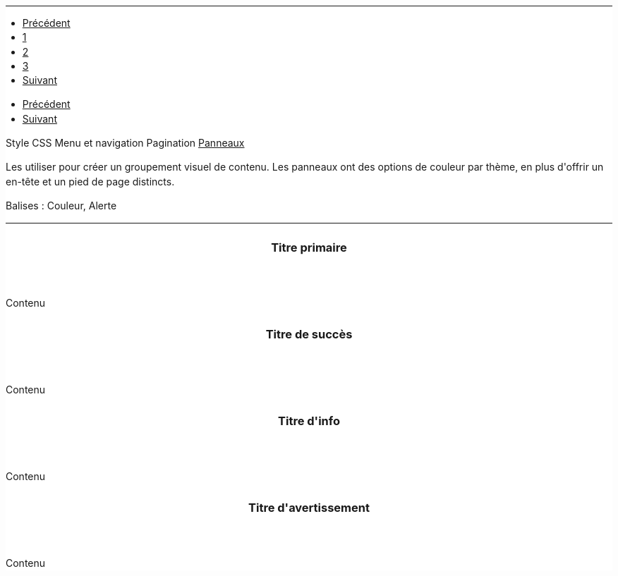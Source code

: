 <td><hr class="mrgn-tp-0">
<ul class="pagination mrgn-bttm-md mrgn-tp-0">
<li class="disabled"><a href="#" rel="prev">Précédent</a></li>
<li><a href="#">1</a></li>
<li><a href="#">2</a></li>
<li><a href="#">3</a></li>
<li><a href="#" rel="next">Suivant</a></li>
</ul>
<ul class="pager mrgn-bttm-0 mrgn-tp-0">
<li><a href="#" rel="prev">Précédent</a></li>
<li><a href="#" rel="next">Suivant</a></li>
</ul></td>
<td>Style CSS</td>
<td>Menu et navigation</td>
<td>Pagination</td>
</tr>

<tr class="col-xs-12 col-sm-6 col-md-4">
<td><a href="design/panels-fr.html" class="h4 mrgn-tp-0 mrgn-bttm-0">Panneaux</a></td>
<td><p>Les utiliser pour créer un groupement visuel de contenu. Les panneaux ont des options de couleur par thème, en plus d'offrir un en-tête et un pied de page distincts.</p></td>
<td class="text-muted small">Balises : Couleur, Alerte</td>
<td><hr class="mrgn-tp-0">
<div class="row">
<div class="col-sm-6">
<section class="panel panel-primary">
<header class="panel-heading">
<h3 class="panel-title">Titre primaire</h3>
</header>
<div class="panel-body">
<p class="mrgn-bttm-0">Contenu</p>
</div>
</section>
</div>
<div class="col-sm-6">
<section class="panel panel-success">
<header class="panel-heading">
<h3 class="panel-title">Titre de succès</h3>
</header>
<div class="panel-body">
<p class="mrgn-bttm-0">Contenu</p>
</div>
</section>
</div>
<div class="col-sm-6">
<section class="panel panel-info">
<header class="panel-heading">
<h3 class="panel-title">Titre d'info</h3>
</header>
<div class="panel-body">
<p class="mrgn-bttm-0">Contenu</p>
</div>
</section>
</div>
<div class="col-sm-6">
<section class="panel panel-warning">
<header class="panel-heading">
<h3 class="panel-title">Titre d'avertissement</h3>
</header>
<div class="panel-body">
<p class="mrgn-bttm-0">Contenu</p>
</div>
</section>
</div>